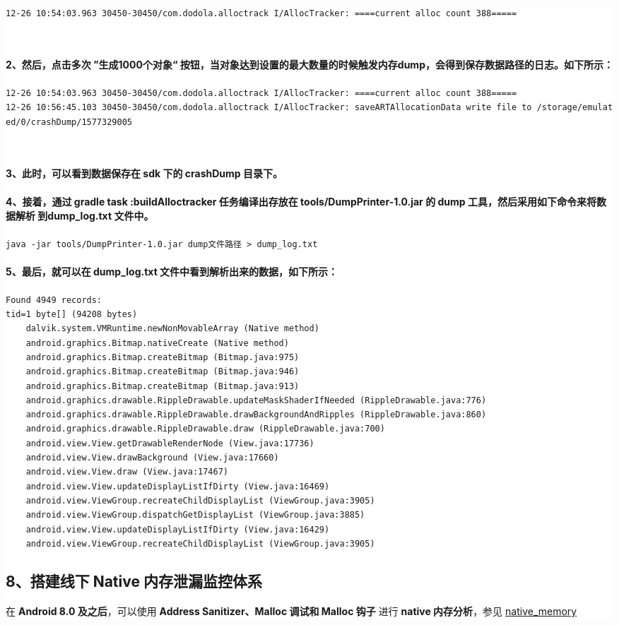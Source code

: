 
    12-26 10:54:03.963 30450-30450/com.dodola.alloctrack I/AllocTracker: ====current alloc count 388=====


​    
#### 2、然后，点击多次 ”生成1000个对象“ 按钮，当对象达到设置的最大数量的时候触发内存dump，会得到保存数据路径的日志。如下所示：


    12-26 10:54:03.963 30450-30450/com.dodola.alloctrack I/AllocTracker: ====current alloc count 388=====
    12-26 10:56:45.103 30450-30450/com.dodola.alloctrack I/AllocTracker: saveARTAllocationData write file to /storage/emulated/0/crashDump/1577329005


​    
#### 3、此时，可以看到数据保存在 sdk 下的 crashDump 目录下。


#### 4、接着，通过 gradle task :buildAlloctracker 任务编译出存放在 tools/DumpPrinter-1.0.jar 的 dump 工具，然后采用如下命令来将数据解析 到dump_log.txt 文件中。


    java -jar tools/DumpPrinter-1.0.jar dump文件路径 > dump_log.txt



#### 5、最后，就可以在 dump_log.txt 文件中看到解析出来的数据，如下所示：


    Found 4949 records:
    tid=1 byte[] (94208 bytes)
        dalvik.system.VMRuntime.newNonMovableArray (Native method)
        android.graphics.Bitmap.nativeCreate (Native method)
        android.graphics.Bitmap.createBitmap (Bitmap.java:975)
        android.graphics.Bitmap.createBitmap (Bitmap.java:946)
        android.graphics.Bitmap.createBitmap (Bitmap.java:913)
        android.graphics.drawable.RippleDrawable.updateMaskShaderIfNeeded (RippleDrawable.java:776)
        android.graphics.drawable.RippleDrawable.drawBackgroundAndRipples (RippleDrawable.java:860)
        android.graphics.drawable.RippleDrawable.draw (RippleDrawable.java:700)
        android.view.View.getDrawableRenderNode (View.java:17736)
        android.view.View.drawBackground (View.java:17660)
        android.view.View.draw (View.java:17467)
        android.view.View.updateDisplayListIfDirty (View.java:16469)
        android.view.ViewGroup.recreateChildDisplayList (ViewGroup.java:3905)
        android.view.ViewGroup.dispatchGetDisplayList (ViewGroup.java:3885)
        android.view.View.updateDisplayListIfDirty (View.java:16429)
        android.view.ViewGroup.recreateChildDisplayList (ViewGroup.java:3905)


## 8、搭建线下 Native 内存泄漏监控体系

在 **Android 8.0 及之后**，可以使用 **Address Sanitizer、Malloc 调试和 Malloc 钩子** 进行 **native 内存分析**，参见 [native_memory](https://source.android.com/devices/tech/debug/native-memory)
